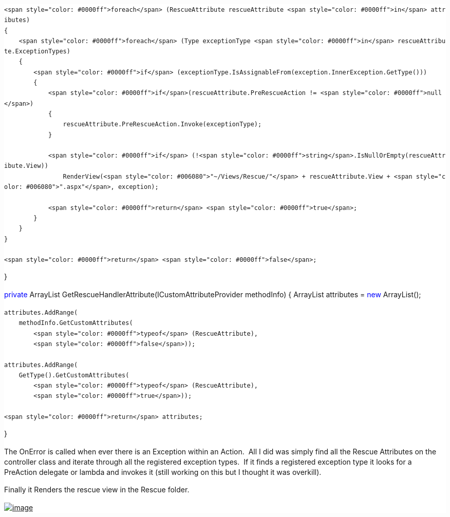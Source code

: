     <span style="color: #0000ff">foreach</span> (RescueAttribute rescueAttribute <span style="color: #0000ff">in</span> attributes)
    {
        <span style="color: #0000ff">foreach</span> (Type exceptionType <span style="color: #0000ff">in</span> rescueAttribute.ExceptionTypes)
        {
            <span style="color: #0000ff">if</span> (exceptionType.IsAssignableFrom(exception.InnerException.GetType()))
            {
                <span style="color: #0000ff">if</span>(rescueAttribute.PreRescueAction != <span style="color: #0000ff">null</span>)
                {
                    rescueAttribute.PreRescueAction.Invoke(exceptionType);
                }

                <span style="color: #0000ff">if</span> (!<span style="color: #0000ff">string</span>.IsNullOrEmpty(rescueAttribute.View))
                    RenderView(<span style="color: #006080">"~/Views/Rescue/"</span> + rescueAttribute.View + <span style="color: #006080">".aspx"</span>, exception);

                <span style="color: #0000ff">return</span> <span style="color: #0000ff">true</span>;
            }
        }
    }

    <span style="color: #0000ff">return</span> <span style="color: #0000ff">false</span>;
}

<span style="color: #0000ff">private</span> ArrayList GetRescueHandlerAttribute(ICustomAttributeProvider methodInfo)
{
    ArrayList attributes = <span style="color: #0000ff">new</span> ArrayList();

    attributes.AddRange(
        methodInfo.GetCustomAttributes(
            <span style="color: #0000ff">typeof</span> (RescueAttribute),
            <span style="color: #0000ff">false</span>));

    attributes.AddRange(
        GetType().GetCustomAttributes(
            <span style="color: #0000ff">typeof</span> (RescueAttribute),
            <span style="color: #0000ff">true</span>));

    <span style="color: #0000ff">return</span> attributes;
}</pre>
</div>

The OnError is called when ever there is an Exception within an Action.&nbsp; All I did was simply find all the Rescue Attributes on the controller class and iterate through all the registered exception types.&nbsp; If it finds a registered exception type it looks for a PreAction delegate or lambda and invokes it (still working on this but I thought it was overkill).

Finally it Renders the rescue view in the Rescue folder.

[<img style="border-top-width: 0px;border-left-width: 0px;border-bottom-width: 0px;border-right-width: 0px" height="152" alt="image" src="http://lostechies.com/content/joeocampo/uploads/2011/03NowMVChasrescuesKindOf_13519/image_thumb.png" width="169" border="0" />](http://lostechies.com/content/joeocampo/uploads/2011/03NowMVChasrescuesKindOf_13519/image_2.png) 
